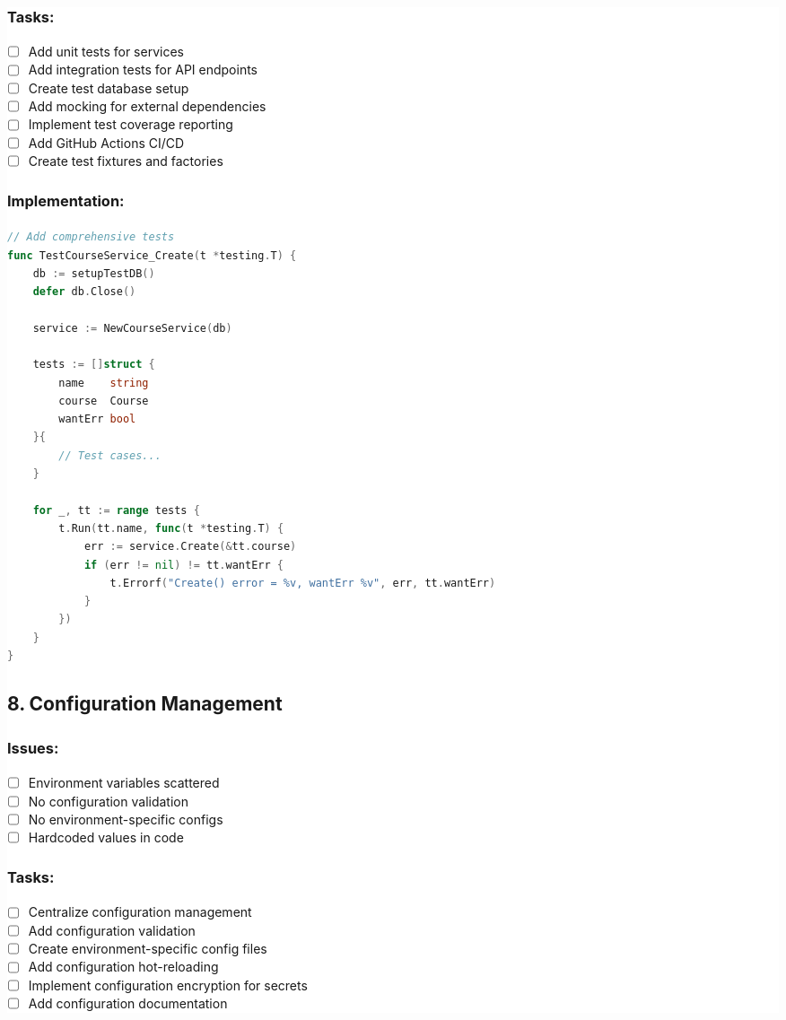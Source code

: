 ### Tasks:
- [ ] Add unit tests for services
- [ ] Add integration tests for API endpoints
- [ ] Create test database setup
- [ ] Add mocking for external dependencies
- [ ] Implement test coverage reporting
- [ ] Add GitHub Actions CI/CD
- [ ] Create test fixtures and factories

### Implementation:
```go
// Add comprehensive tests
func TestCourseService_Create(t *testing.T) {
    db := setupTestDB()
    defer db.Close()
    
    service := NewCourseService(db)
    
    tests := []struct {
        name    string
        course  Course
        wantErr bool
    }{
        // Test cases...
    }
    
    for _, tt := range tests {
        t.Run(tt.name, func(t *testing.T) {
            err := service.Create(&tt.course)
            if (err != nil) != tt.wantErr {
                t.Errorf("Create() error = %v, wantErr %v", err, tt.wantErr)
            }
        })
    }
}
```

## 8. Configuration Management

### Issues:
- [ ] Environment variables scattered
- [ ] No configuration validation
- [ ] No environment-specific configs
- [ ] Hardcoded values in code

### Tasks:
- [ ] Centralize configuration management
- [ ] Add configuration validation
- [ ] Create environment-specific config files
- [ ] Add configuration hot-reloading
- [ ] Implement configuration encryption for secrets
- [ ] Add configuration documentation
